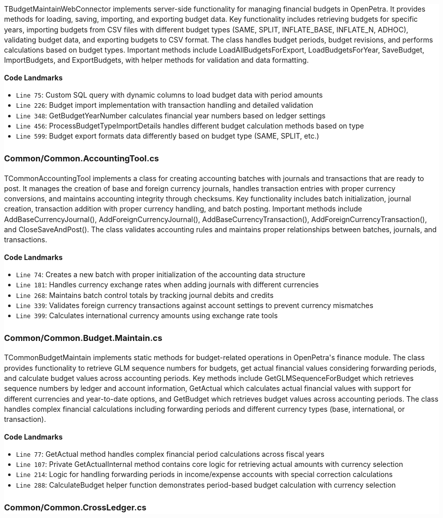 TBudgetMaintainWebConnector implements server-side functionality for managing financial budgets in OpenPetra. It provides methods for loading, saving, importing, and exporting budget data. Key functionality includes retrieving budgets for specific years, importing budgets from CSV files with different budget types (SAME, SPLIT, INFLATE_BASE, INFLATE_N, ADHOC), validating budget data, and exporting budgets to CSV format. The class handles budget periods, budget revisions, and performs calculations based on budget types. Important methods include LoadAllBudgetsForExport, LoadBudgetsForYear, SaveBudget, ImportBudgets, and ExportBudgets, with helper methods for validation and data formatting.

 **Code Landmarks**
- `Line 75`: Custom SQL query with dynamic columns to load budget data with period amounts
- `Line 226`: Budget import implementation with transaction handling and detailed validation
- `Line 348`: GetBudgetYearNumber calculates financial year numbers based on ledger settings
- `Line 456`: ProcessBudgetTypeImportDetails handles different budget calculation methods based on type
- `Line 599`: Budget export formats data differently based on budget type (SAME, SPLIT, etc.)
### Common/Common.AccountingTool.cs

TCommonAccountingTool implements a class for creating accounting batches with journals and transactions that are ready to post. It manages the creation of base and foreign currency journals, handles transaction entries with proper currency conversions, and maintains accounting integrity through checksums. Key functionality includes batch initialization, journal creation, transaction addition with proper currency handling, and batch posting. Important methods include AddBaseCurrencyJournal(), AddForeignCurrencyJournal(), AddBaseCurrencyTransaction(), AddForeignCurrencyTransaction(), and CloseSaveAndPost(). The class validates accounting rules and maintains proper relationships between batches, journals, and transactions.

 **Code Landmarks**
- `Line 74`: Creates a new batch with proper initialization of the accounting data structure
- `Line 181`: Handles currency exchange rates when adding journals with different currencies
- `Line 268`: Maintains batch control totals by tracking journal debits and credits
- `Line 339`: Validates foreign currency transactions against account settings to prevent currency mismatches
- `Line 399`: Calculates international currency amounts using exchange rate tools
### Common/Common.Budget.Maintain.cs

TCommonBudgetMaintain implements static methods for budget-related operations in OpenPetra's finance module. The class provides functionality to retrieve GLM sequence numbers for budgets, get actual financial values considering forwarding periods, and calculate budget values across accounting periods. Key methods include GetGLMSequenceForBudget which retrieves sequence numbers by ledger and account information, GetActual which calculates actual financial values with support for different currencies and year-to-date options, and GetBudget which retrieves budget values across accounting periods. The class handles complex financial calculations including forwarding periods and different currency types (base, international, or transaction).

 **Code Landmarks**
- `Line 77`: GetActual method handles complex financial period calculations across fiscal years
- `Line 107`: Private GetActualInternal method contains core logic for retrieving actual amounts with currency selection
- `Line 214`: Logic for handling forwarding periods in income/expense accounts with special correction calculations
- `Line 288`: CalculateBudget helper function demonstrates period-based budget calculation with currency selection
### Common/Common.CrossLedger.cs
